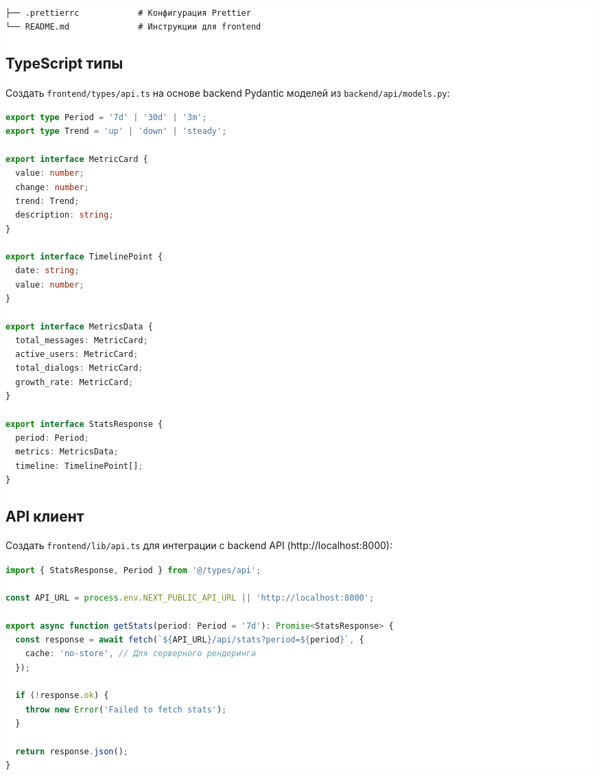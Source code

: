 ```
├── .prettierrc            # Конфигурация Prettier
└── README.md              # Инструкции для frontend
```

## TypeScript типы

Создать `frontend/types/api.ts` на основе backend Pydantic моделей из `backend/api/models.py`:

```typescript
export type Period = '7d' | '30d' | '3m';
export type Trend = 'up' | 'down' | 'steady';

export interface MetricCard {
  value: number;
  change: number;
  trend: Trend;
  description: string;
}

export interface TimelinePoint {
  date: string;
  value: number;
}

export interface MetricsData {
  total_messages: MetricCard;
  active_users: MetricCard;
  total_dialogs: MetricCard;
  growth_rate: MetricCard;
}

export interface StatsResponse {
  period: Period;
  metrics: MetricsData;
  timeline: TimelinePoint[];
}
```

## API клиент

Создать `frontend/lib/api.ts` для интеграции с backend API (http://localhost:8000):

```typescript
import { StatsResponse, Period } from '@/types/api';

const API_URL = process.env.NEXT_PUBLIC_API_URL || 'http://localhost:8000';

export async function getStats(period: Period = '7d'): Promise<StatsResponse> {
  const response = await fetch(`${API_URL}/api/stats?period=${period}`, {
    cache: 'no-store', // Для серверного рендеринга
  });

  if (!response.ok) {
    throw new Error('Failed to fetch stats');
  }

  return response.json();
}
```
